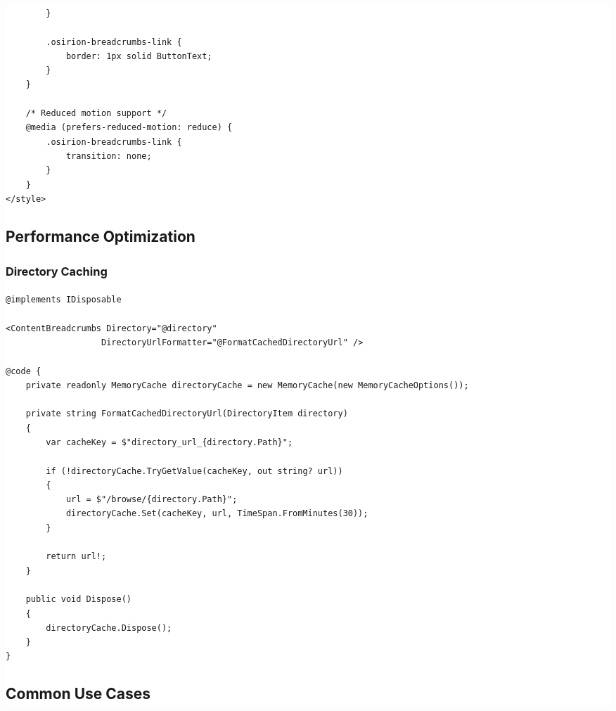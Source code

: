 ```razor
        }
        
        .osirion-breadcrumbs-link {
            border: 1px solid ButtonText;
        }
    }
    
    /* Reduced motion support */
    @media (prefers-reduced-motion: reduce) {
        .osirion-breadcrumbs-link {
            transition: none;
        }
    }
</style>
```

## Performance Optimization

### Directory Caching

```razor
@implements IDisposable

<ContentBreadcrumbs Directory="@directory"
                   DirectoryUrlFormatter="@FormatCachedDirectoryUrl" />

@code {
    private readonly MemoryCache directoryCache = new MemoryCache(new MemoryCacheOptions());
    
    private string FormatCachedDirectoryUrl(DirectoryItem directory)
    {
        var cacheKey = $"directory_url_{directory.Path}";
        
        if (!directoryCache.TryGetValue(cacheKey, out string? url))
        {
            url = $"/browse/{directory.Path}";
            directoryCache.Set(cacheKey, url, TimeSpan.FromMinutes(30));
        }
        
        return url!;
    }
    
    public void Dispose()
    {
        directoryCache.Dispose();
    }
}
```

## Common Use Cases
